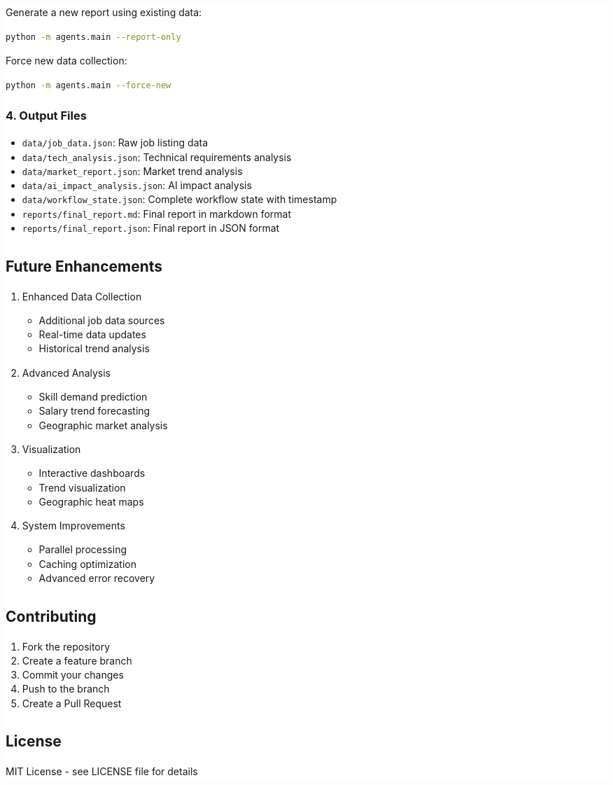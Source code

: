 Generate a new report using existing data:
```bash
python -m agents.main --report-only
```

Force new data collection:
```bash
python -m agents.main --force-new
```

### 4. Output Files
- `data/job_data.json`: Raw job listing data
- `data/tech_analysis.json`: Technical requirements analysis
- `data/market_report.json`: Market trend analysis
- `data/ai_impact_analysis.json`: AI impact analysis
- `data/workflow_state.json`: Complete workflow state with timestamp
- `reports/final_report.md`: Final report in markdown format
- `reports/final_report.json`: Final report in JSON format

## Future Enhancements

1. Enhanced Data Collection
   - Additional job data sources
   - Real-time data updates
   - Historical trend analysis

2. Advanced Analysis
   - Skill demand prediction
   - Salary trend forecasting
   - Geographic market analysis

3. Visualization
   - Interactive dashboards
   - Trend visualization
   - Geographic heat maps

4. System Improvements
   - Parallel processing
   - Caching optimization
   - Advanced error recovery

## Contributing

1. Fork the repository
2. Create a feature branch
3. Commit your changes
4. Push to the branch
5. Create a Pull Request

## License

MIT License - see LICENSE file for details
